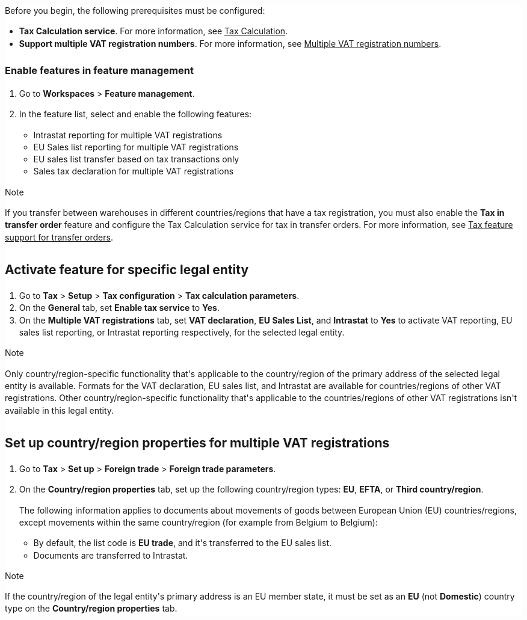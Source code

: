 Before you begin, the following prerequisites must be configured:

- **Tax Calculation service**. For more information, see [Tax Calculation](global-tax-calcuation-service-overview.md).
- **Support multiple VAT registration numbers**. For more information, see [Multiple VAT registration numbers](emea-multiple-vat-registration-numbers.md).

### Enable features in feature management

1. Go to **Workspaces** > **Feature management**.
2. In the feature list, select and enable the following features:

    - Intrastat reporting for multiple VAT registrations
    - EU Sales list reporting for multiple VAT registrations
    - EU sales list transfer based on tax transactions only
    - Sales tax declaration for multiple VAT registrations

> [!NOTE]
> If you transfer between warehouses in different countries/regions that have a tax registration, you must also enable the **Tax in transfer order** feature and configure the Tax Calculation service for tax in transfer orders. For more information, see [Tax feature support for transfer orders](Tax-feature-support-for-transfer-order.md).

## Activate feature for specific legal entity

1. Go to **Tax** > **Setup** > **Tax configuration** > **Tax calculation parameters**.
2. On the **General** tab, set **Enable tax service** to **Yes**.
3. On the **Multiple VAT registrations** tab, set **VAT declaration**, **EU Sales List**, and **Intrastat** to **Yes** to activate VAT reporting, EU sales list reporting, or Intrastat reporting respectively, for the selected legal entity.

> [!NOTE]
> Only country/region-specific functionality that's applicable to the country/region of the primary address of the selected legal entity is available. Formats for the VAT declaration, EU sales list, and Intrastat are available for countries/regions of other VAT registrations. Other country/region-specific functionality that's applicable to the countries/regions of other VAT registrations isn't available in this legal entity.

## Set up country/region properties for multiple VAT registrations

1. Go to **Tax** > **Set up** > **Foreign trade** > **Foreign trade parameters**.
2. On the **Country/region properties** tab, set up the following country/region types: **EU**, **EFTA**, or **Third country/region**.

    The following information applies to documents about movements of goods between European Union (EU) countries/regions, except movements within the same country/region (for example from Belgium to Belgium):

    - By default, the list code is **EU trade**, and it's transferred to the EU sales list.
    - Documents are transferred to Intrastat.

> [!NOTE]
> If the country/region of the legal entity's primary address is an EU member state, it must be set as an **EU** (not **Domestic**) country type on the **Country/region properties** tab. 
